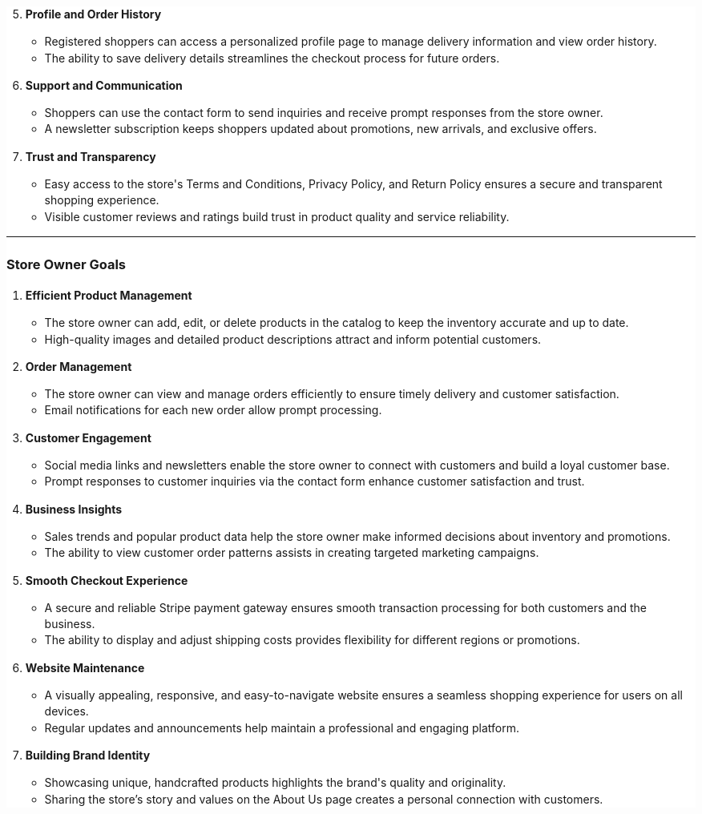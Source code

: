 5. **Profile and Order History**
   - Registered shoppers can access a personalized profile page to manage delivery information and view order history.
   - The ability to save delivery details streamlines the checkout process for future orders.

6. **Support and Communication**
   - Shoppers can use the contact form to send inquiries and receive prompt responses from the store owner.
   - A newsletter subscription keeps shoppers updated about promotions, new arrivals, and exclusive offers.

7. **Trust and Transparency**
   - Easy access to the store's Terms and Conditions, Privacy Policy, and Return Policy ensures a secure and transparent shopping experience.
   - Visible customer reviews and ratings build trust in product quality and service reliability.

---

### Store Owner Goals
1. **Efficient Product Management**
   - The store owner can add, edit, or delete products in the catalog to keep the inventory accurate and up to date.
   - High-quality images and detailed product descriptions attract and inform potential customers.

2. **Order Management**
   - The store owner can view and manage orders efficiently to ensure timely delivery and customer satisfaction.
   - Email notifications for each new order allow prompt processing.

3. **Customer Engagement**
   - Social media links and newsletters enable the store owner to connect with customers and build a loyal customer base.
   - Prompt responses to customer inquiries via the contact form enhance customer satisfaction and trust.

4. **Business Insights**
   - Sales trends and popular product data help the store owner make informed decisions about inventory and promotions.
   - The ability to view customer order patterns assists in creating targeted marketing campaigns.

5. **Smooth Checkout Experience**
   - A secure and reliable Stripe payment gateway ensures smooth transaction processing for both customers and the business.
   - The ability to display and adjust shipping costs provides flexibility for different regions or promotions.

6. **Website Maintenance**
   - A visually appealing, responsive, and easy-to-navigate website ensures a seamless shopping experience for users on all devices.
   - Regular updates and announcements help maintain a professional and engaging platform.

7. **Building Brand Identity**
   - Showcasing unique, handcrafted products highlights the brand's quality and originality.
   - Sharing the store’s story and values on the About Us page creates a personal connection with customers.
